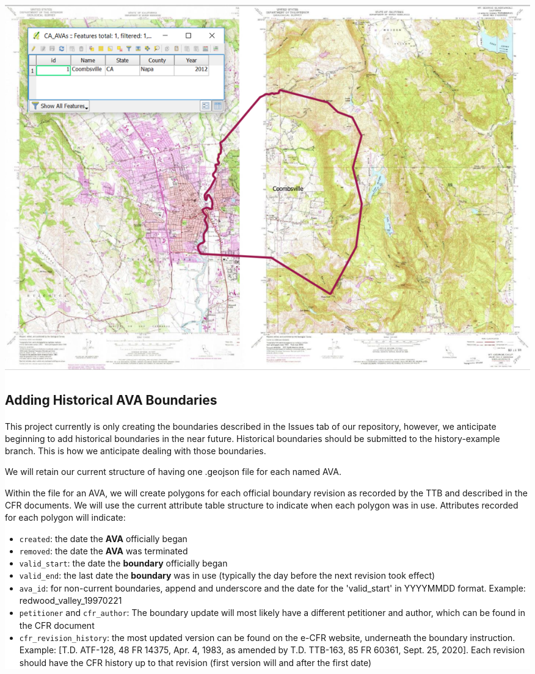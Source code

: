 ![alt text](https://github.com/UCDavisLibrary/ava/blob/master/images/Example_AVA_Coombsville.PNG "Example of a completed AVA boundary")

## Adding Historical AVA Boundaries
This project currently is only creating the boundaries described in the Issues tab of our repository, however, we anticipate beginning to add historical boundaries in the near future.  Historical boundaries should be submitted to the history-example branch.  This is how we anticipate dealing with those boundaries.

We will retain our current structure of having one .geojson file for each named AVA.

Within the file for an AVA, we will create polygons for each official boundary revision as recorded by the TTB and described in the CFR documents.  We will use the current attribute table structure to indicate when each polygon was in use.  Attributes recorded for each polygon will indicate:
 * `created`: the date the **AVA** officially began
 * `removed`: the date the **AVA** was terminated
 * `valid_start`: the date the **boundary** officially began
 * `valid_end`: the last date the **boundary** was in use (typically the day before the next revision took effect)
 * `ava_id`: for non-current boundaries, append and underscore and the date for the 'valid_start' in YYYYMMDD format.  Example: redwood_valley_19970221
 * `petitioner` and `cfr_author`:  The boundary update will most likely have a different petitioner and author, which can be found in the CFR document 
 * `cfr_revision_history`: the most updated version can be found on the e-CFR website, underneath the boundary instruction.  Example: [T.D. ATF-128, 48 FR 14375, Apr. 4, 1983, as amended by T.D. TTB-163, 85 FR 60361, Sept. 25, 2020]. Each revision should have the CFR history up to that revision (first version will and after the first date)
 